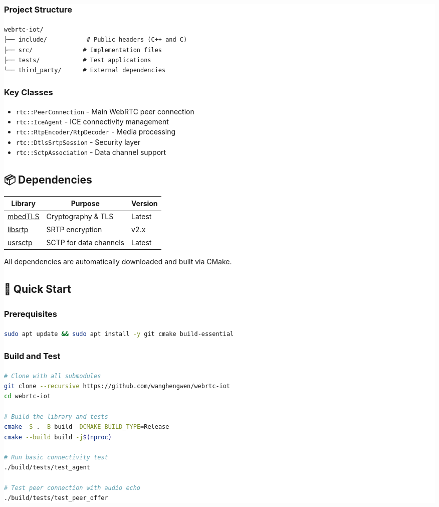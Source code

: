### Project Structure
```
webrtc-iot/
├── include/           # Public headers (C++ and C)
├── src/              # Implementation files
├── tests/            # Test applications
└── third_party/      # External dependencies
```

### Key Classes
- `rtc::PeerConnection` - Main WebRTC peer connection
- `rtc::IceAgent` - ICE connectivity management  
- `rtc::RtpEncoder/RtpDecoder` - Media processing
- `rtc::DtlsSrtpSession` - Security layer
- `rtc::SctpAssociation` - Data channel support

## 📦 Dependencies

| Library | Purpose | Version |
|---------|---------|---------|
| [mbedTLS](https://github.com/Mbed-TLS/mbedtls) | Cryptography & TLS | Latest |
| [libsrtp](https://github.com/cisco/libsrtp) | SRTP encryption | v2.x |
| [usrsctp](https://github.com/sctplab/usrsctp) | SCTP for data channels | Latest |

All dependencies are automatically downloaded and built via CMake.

## 🚀 Quick Start

### Prerequisites
```bash
sudo apt update && sudo apt install -y git cmake build-essential
```

### Build and Test
```bash
# Clone with all submodules
git clone --recursive https://github.com/wanghengwen/webrtc-iot
cd webrtc-iot

# Build the library and tests
cmake -S . -B build -DCMAKE_BUILD_TYPE=Release
cmake --build build -j$(nproc)

# Run basic connectivity test
./build/tests/test_agent

# Test peer connection with audio echo
./build/tests/test_peer_offer
```
